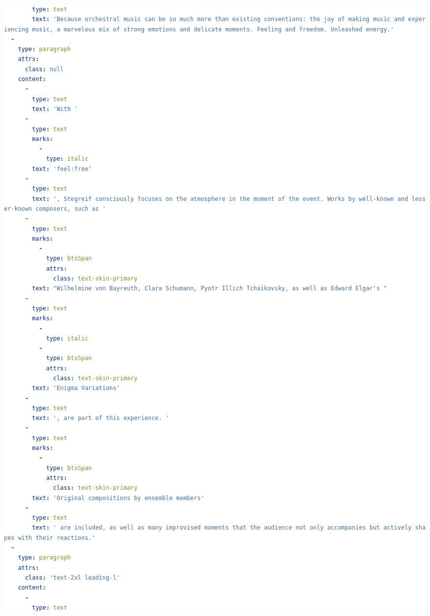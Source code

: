 ```yaml
        type: text
        text: 'Because orchestral music can be so much more than existing conventions: the joy of making music and experiencing music, a marvelous mix of strong emotions and delicate moments. Feeling and freedom. Unleashed energy.'
  -
    type: paragraph
    attrs:
      class: null
    content:
      -
        type: text
        text: 'With '
      -
        type: text
        marks:
          -
            type: italic
        text: 'feel:free'
      -
        type: text
        text: ', Stegreif consciously focuses on the atmosphere in the moment of the event. Works by well-known and lesser-known composers, such as '
      -
        type: text
        marks:
          -
            type: btsSpan
            attrs:
              class: text-skin-primary
        text: "Wilhelmine von Bayreuth, Clara Schumann, Pyotr Illich Tchaikovsky, as well as Edward Elgar's "
      -
        type: text
        marks:
          -
            type: italic
          -
            type: btsSpan
            attrs:
              class: text-skin-primary
        text: 'Enigma Variations'
      -
        type: text
        text: ', are part of this experience. '
      -
        type: text
        marks:
          -
            type: btsSpan
            attrs:
              class: text-skin-primary
        text: 'Original compositions by ensemble members'
      -
        type: text
        text: ' are included, as well as many improvised moments that the audience not only accompanies but actively shapes with their reactions.'
  -
    type: paragraph
    attrs:
      class: 'text-2xl leading-l'
    content:
      -
        type: text
```